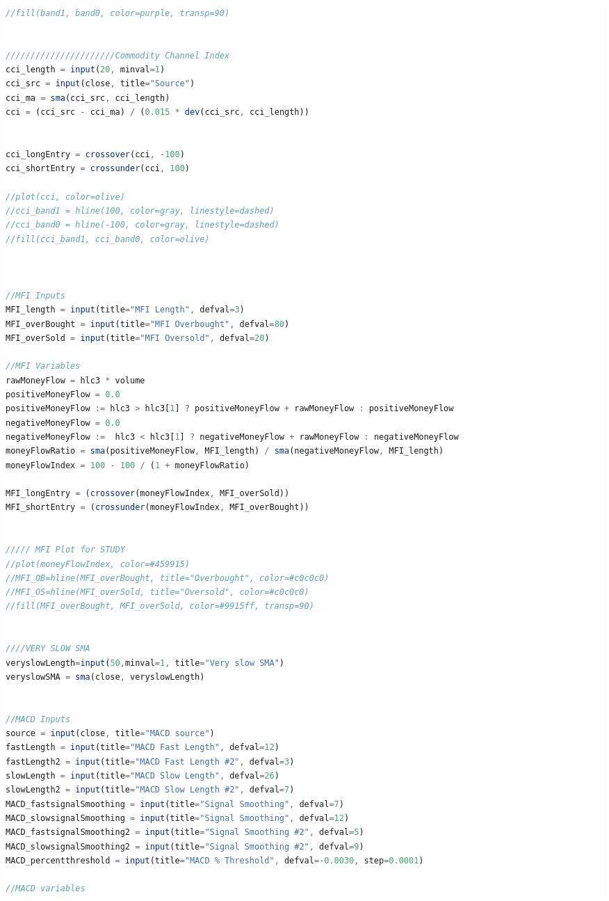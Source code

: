 ``` javascript
//fill(band1, band0, color=purple, transp=90)


//////////////////////Commodity Channel Index
cci_length = input(20, minval=1)
cci_src = input(close, title="Source")
cci_ma = sma(cci_src, cci_length)
cci = (cci_src - cci_ma) / (0.015 * dev(cci_src, cci_length))


cci_longEntry = crossover(cci, -100)
cci_shortEntry = crossunder(cci, 100)

//plot(cci, color=olive)
//cci_band1 = hline(100, color=gray, linestyle=dashed)
//cci_band0 = hline(-100, color=gray, linestyle=dashed)
//fill(cci_band1, cci_band0, color=olive)



//MFI Inputs
MFI_length = input(title="MFI Length", defval=3)
MFI_overBought = input(title="MFI Overbought", defval=80)
MFI_overSold = input(title="MFI Oversold", defval=20)

//MFI Variables
rawMoneyFlow = hlc3 * volume
positiveMoneyFlow = 0.0
positiveMoneyFlow := hlc3 > hlc3[1] ? positiveMoneyFlow + rawMoneyFlow : positiveMoneyFlow
negativeMoneyFlow = 0.0
negativeMoneyFlow :=  hlc3 < hlc3[1] ? negativeMoneyFlow + rawMoneyFlow : negativeMoneyFlow
moneyFlowRatio = sma(positiveMoneyFlow, MFI_length) / sma(negativeMoneyFlow, MFI_length)
moneyFlowIndex = 100 - 100 / (1 + moneyFlowRatio)

MFI_longEntry = (crossover(moneyFlowIndex, MFI_overSold))
MFI_shortEntry = (crossunder(moneyFlowIndex, MFI_overBought))


///// MFI Plot for STUDY
//plot(moneyFlowIndex, color=#459915)
//MFI_OB=hline(MFI_overBought, title="Overbought", color=#c0c0c0)
//MFI_OS=hline(MFI_overSold, title="Oversold", color=#c0c0c0)
//fill(MFI_overBought, MFI_overSold, color=#9915ff, transp=90)


////VERY SLOW SMA
veryslowLength=input(50,minval=1, title="Very slow SMA")
veryslowSMA = sma(close, veryslowLength)


//MACD Inputs
source = input(close, title="MACD source")
fastLength = input(title="MACD Fast Length", defval=12)
fastLength2 = input(title="MACD Fast Length #2", defval=3)
slowLength = input(title="MACD Slow Length", defval=26)
slowLength2 = input(title="MACD Slow Length #2", defval=7)
MACD_fastsignalSmoothing = input(title="Signal Smoothing", defval=7)
MACD_slowsignalSmoothing = input(title="Signal Smoothing", defval=12)
MACD_fastsignalSmoothing2 = input(title="Signal Smoothing #2", defval=5)
MACD_slowsignalSmoothing2 = input(title="Signal Smoothing #2", defval=9)
MACD_percentthreshold = input(title="MACD % Threshold", defval=-0.0030, step=0.0001)

//MACD variables
```